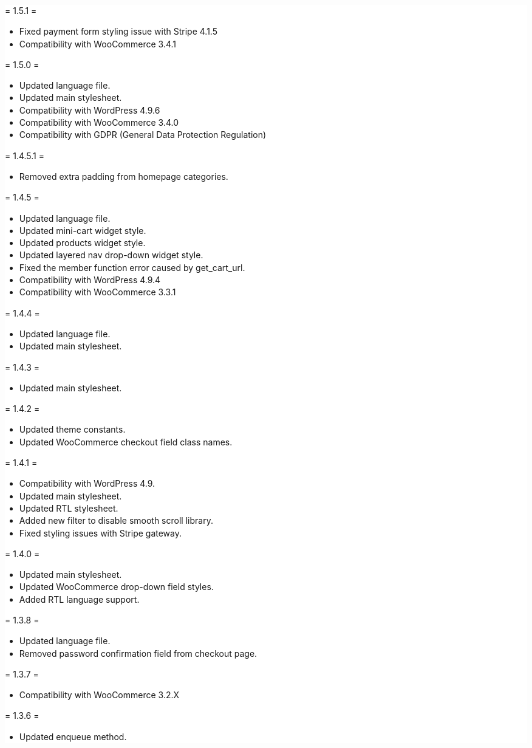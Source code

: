 = 1.5.1 =
* Fixed payment form styling issue with Stripe 4.1.5
* Compatibility with WooCommerce 3.4.1

= 1.5.0 =
* Updated language file.
* Updated main stylesheet.
* Compatibility with WordPress 4.9.6
* Compatibility with WooCommerce 3.4.0
* Compatibility with GDPR (General Data Protection Regulation)

= 1.4.5.1 =
* Removed extra padding from homepage categories.

= 1.4.5 =
* Updated language file.
* Updated mini-cart widget style.
* Updated products widget style.
* Updated layered nav drop-down widget style.
* Fixed the member function error caused by get_cart_url.
* Compatibility with WordPress 4.9.4
* Compatibility with WooCommerce 3.3.1

= 1.4.4 =
* Updated language file.
* Updated main stylesheet.

= 1.4.3 =
* Updated main stylesheet.

= 1.4.2 =
* Updated theme constants.
* Updated WooCommerce checkout field class names.

= 1.4.1 =
* Compatibility with WordPress 4.9.
* Updated main stylesheet.
* Updated RTL stylesheet.
* Added new filter to disable smooth scroll library.
* Fixed styling issues with Stripe gateway.

= 1.4.0 =
* Updated main stylesheet.
* Updated WooCommerce drop-down field styles.
* Added RTL language support.

= 1.3.8 =
* Updated language file.
* Removed password confirmation field from checkout page.

= 1.3.7 =
* Compatibility with WooCommerce 3.2.X

= 1.3.6 =
* Updated enqueue method.
